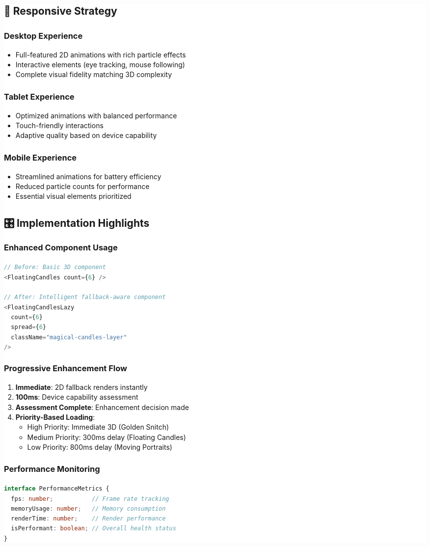 ## 📱 Responsive Strategy

### Desktop Experience
- Full-featured 2D animations with rich particle effects
- Interactive elements (eye tracking, mouse following)
- Complete visual fidelity matching 3D complexity

### Tablet Experience
- Optimized animations with balanced performance
- Touch-friendly interactions
- Adaptive quality based on device capability

### Mobile Experience
- Streamlined animations for battery efficiency
- Reduced particle counts for performance
- Essential visual elements prioritized

## 🎛️ Implementation Highlights

### Enhanced Component Usage
```typescript
// Before: Basic 3D component
<FloatingCandles count={6} />

// After: Intelligent fallback-aware component
<FloatingCandlesLazy 
  count={6} 
  spread={6}
  className="magical-candles-layer" 
/>
```

### Progressive Enhancement Flow
1. **Immediate**: 2D fallback renders instantly
2. **100ms**: Device capability assessment
3. **Assessment Complete**: Enhancement decision made
4. **Priority-Based Loading**:
   - High Priority: Immediate 3D (Golden Snitch)
   - Medium Priority: 300ms delay (Floating Candles)
   - Low Priority: 800ms delay (Moving Portraits)

### Performance Monitoring
```typescript
interface PerformanceMetrics {
  fps: number;           // Frame rate tracking
  memoryUsage: number;   // Memory consumption
  renderTime: number;    // Render performance
  isPerformant: boolean; // Overall health status
}
```
